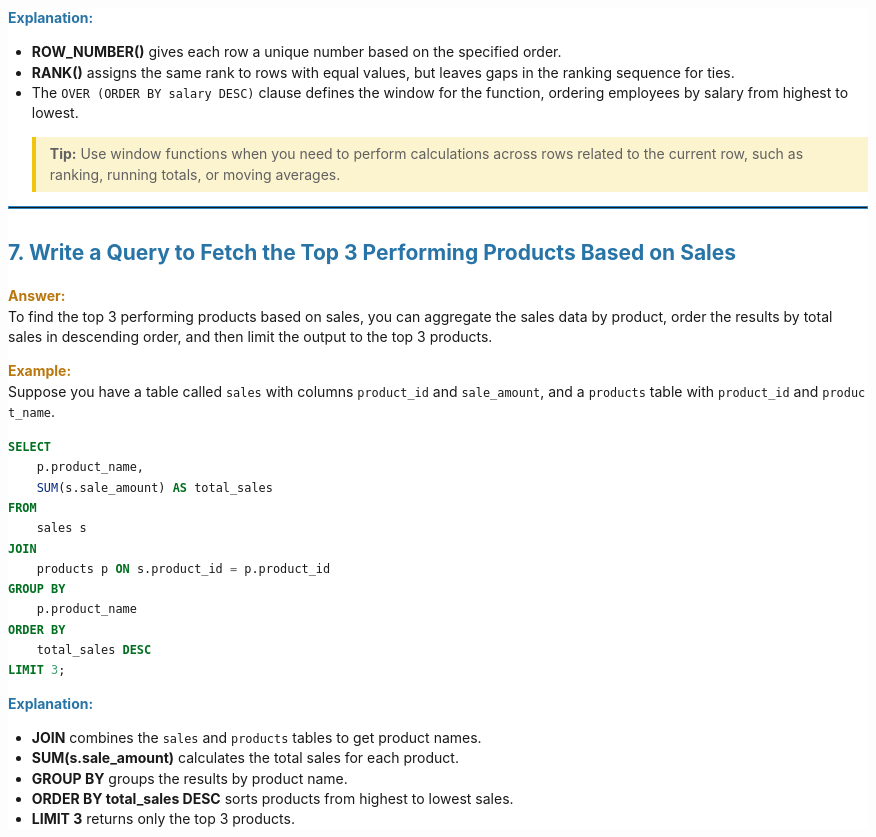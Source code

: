 <p>
    <b style="color:#2874A6;">Explanation:</b>
    <ul>
        <li><b>ROW_NUMBER()</b> gives each row a unique number based on the specified order.</li>
        <li><b>RANK()</b> assigns the same rank to rows with equal values, but leaves gaps in the ranking sequence for ties.</li>
        <li>The <code>OVER (ORDER BY salary DESC)</code> clause defines the window for the function, ordering employees by salary from highest to lowest.</li>
    </ul>
</p>

<blockquote style="border-left: 4px solid #F1C40F; background: #FCF3CF; padding: 0.5em 1em;">
    <b>Tip:</b> Use window functions when you need to perform calculations across rows related to the current row, such as ranking, running totals, or moving averages.
</blockquote>

<hr style="border:1px solid #2E86C1;">

<h2 style="color:#2874A6;font-weight:bold;">7. Write a Query to Fetch the Top 3 Performing Products Based on Sales</h2>

<p><b style="color:#B9770E;">Answer:</b><br>
    To find the top 3 performing products based on sales, you can aggregate the sales data by product, order the results by total sales in descending order, and then limit the output to the top 3 products.
</p>

<p><b style="color:#B9770E;">Example:</b><br>
    Suppose you have a table called <code>sales</code> with columns <code>product_id</code> and <code>sale_amount</code>, and a <code>products</code> table with <code>product_id</code> and <code>product_name</code>.
</p>

```sql
SELECT
    p.product_name,
    SUM(s.sale_amount) AS total_sales
FROM
    sales s
JOIN
    products p ON s.product_id = p.product_id
GROUP BY
    p.product_name
ORDER BY
    total_sales DESC
LIMIT 3;
```

<p>
    <b style="color:#2874A6;">Explanation:</b>
    <ul>
        <li><b>JOIN</b> combines the <code>sales</code> and <code>products</code> tables to get product names.</li>
        <li><b>SUM(s.sale_amount)</b> calculates the total sales for each product.</li>
        <li><b>GROUP BY</b> groups the results by product name.</li>
        <li><b>ORDER BY total_sales DESC</b> sorts products from highest to lowest sales.</li>
        <li><b>LIMIT 3</b> returns only the top 3 products.</li>
    </ul>
</p>
